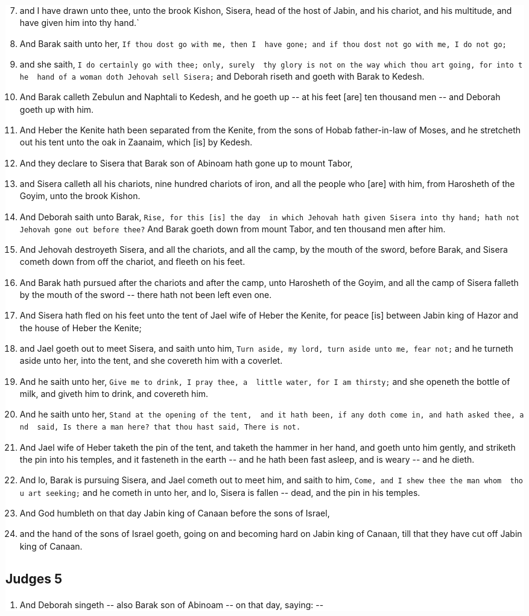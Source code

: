 7. and I have drawn unto thee, unto the brook Kishon, Sisera,  head of the host of Jabin, and his chariot, and his multitude,  and have given him into thy hand.`

8. And Barak saith unto her, `If thou dost go with me, then I  have gone; and if thou dost not go with me, I do not go;`

9. and she saith, `I do certainly go with thee; only, surely  thy glory is not on the way which thou art going, for into the  hand of a woman doth Jehovah sell Sisera;` and Deborah riseth  and goeth with Barak to Kedesh.

10. And Barak calleth Zebulun and Naphtali to Kedesh, and he  goeth up -- at his feet [are] ten thousand men -- and Deborah goeth  up with him.

11. And Heber the Kenite hath been separated from the Kenite,  from the sons of Hobab father-in-law of Moses, and he  stretcheth out his tent unto the oak in Zaanaim, which [is] by  Kedesh.

12. And they declare to Sisera that Barak son of Abinoam hath  gone up to mount Tabor,

13. and Sisera calleth all his chariots, nine hundred chariots  of iron, and all the people who [are] with him, from Harosheth  of the Goyim, unto the brook Kishon.

14. And Deborah saith unto Barak, `Rise, for this [is] the day  in which Jehovah hath given Sisera into thy hand; hath not  Jehovah gone out before thee?` And Barak goeth down from mount  Tabor, and ten thousand men after him.

15. And Jehovah destroyeth Sisera, and all the chariots, and  all the camp, by the mouth of the sword, before Barak, and  Sisera cometh down from off the chariot, and fleeth on his  feet.

16. And Barak hath pursued after the chariots and after the  camp, unto Harosheth of the Goyim, and all the camp of Sisera  falleth by the mouth of the sword -- there hath not been left  even one.

17. And Sisera hath fled on his feet unto the tent of Jael wife  of Heber the Kenite, for peace [is] between Jabin king of Hazor  and the house of Heber the Kenite;

18. and Jael goeth out to meet Sisera, and saith unto him,  `Turn aside, my lord, turn aside unto me, fear not;` and he  turneth aside unto her, into the tent, and she covereth him  with a coverlet.

19. And he saith unto her, `Give me to drink, I pray thee, a  little water, for I am thirsty;` and she openeth the bottle of  milk, and giveth him to drink, and covereth him.

20. And he saith unto her, `Stand at the opening of the tent,  and it hath been, if any doth come in, and hath asked thee, and  said, Is there a man here? that thou hast said, There is not.`

21. And Jael wife of Heber taketh the pin of the tent, and  taketh the hammer in her hand, and goeth unto him gently, and  striketh the pin into his temples, and it fasteneth in the  earth -- and he hath been fast asleep, and is weary -- and he  dieth.

22. And lo, Barak is pursuing Sisera, and Jael cometh out to  meet him, and saith to him, `Come, and I shew thee the man whom  thou art seeking;` and he cometh in unto her, and lo, Sisera is  fallen -- dead, and the pin in his temples.

23. And God humbleth on that day Jabin king of Canaan before  the sons of Israel,

24. and the hand of the sons of Israel goeth, going on and  becoming hard on Jabin king of Canaan, till that they have cut  off Jabin king of Canaan.

## Judges 5

1. And Deborah singeth -- also Barak son of Abinoam -- on that day,  saying: --
